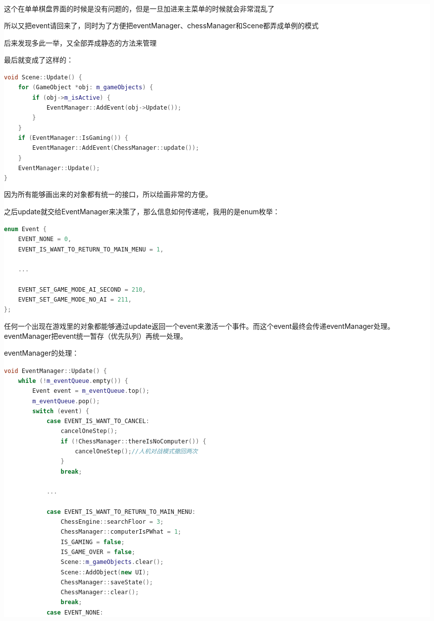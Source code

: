 这个在单单棋盘界面的时候是没有问题的，但是一旦加进来主菜单的时候就会非常混乱了

所以又把event请回来了，同时为了方便把eventManager、chessManager和Scene都弄成单例的模式

后来发现多此一举，又全部弄成静态的方法来管理

最后就变成了这样的：

```cpp
void Scene::Update() {
    for (GameObject *obj: m_gameObjects) {
        if (obj->m_isActive) {
            EventManager::AddEvent(obj->Update());
        }
    }
    if (EventManager::IsGaming()) {
        EventManager::AddEvent(ChessManager::update());
    }
    EventManager::Update();
}
```

因为所有能够画出来的对象都有统一的接口，所以绘画非常的方便。

之后update就交给EventManager来决策了，那么信息如何传递呢，我用的是enum枚举：

```cpp
enum Event {
    EVENT_NONE = 0,
    EVENT_IS_WANT_TO_RETURN_TO_MAIN_MENU = 1,
    
    ...
        
    EVENT_SET_GAME_MODE_AI_SECOND = 210,
    EVENT_SET_GAME_MODE_NO_AI = 211,
};
```

任何一个出现在游戏里的对象都能够通过update返回一个event来激活一个事件。而这个event最终会传递eventManager处理。eventManager把event统一暂存（优先队列）再统一处理。

eventManager的处理：

```cpp
void EventManager::Update() {
    while (!m_eventQueue.empty()) {
        Event event = m_eventQueue.top();
        m_eventQueue.pop();
        switch (event) {
            case EVENT_IS_WANT_TO_CANCEL:
                cancelOneStep();
                if (!ChessManager::thereIsNoComputer()) {
                    cancelOneStep();//人机对战模式撤回两次
                }
                break;
                
            ...
                
            case EVENT_IS_WANT_TO_RETURN_TO_MAIN_MENU:
                ChessEngine::searchFloor = 3;
                ChessManager::computerIsPWhat = 1;
                IS_GAMING = false;
                IS_GAME_OVER = false;
                Scene::m_gameObjects.clear();
                Scene::AddObject(new UI);
                ChessManager::saveState();
                ChessManager::clear();
                break;
            case EVENT_NONE:
```